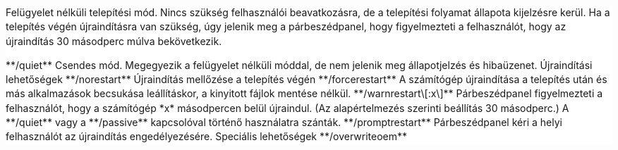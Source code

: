 Felügyelet nélküli telepítési mód. Nincs szükség felhasználói beavatkozásra, de a telepítési folyamat állapota kijelzésre kerül. Ha a telepítés végén újraindításra van szükség, úgy jelenik meg a párbeszédpanel, hogy figyelmezteti a felhasználót, hogy az újraindítás 30 másodperc múlva bekövetkezik.
</td>
</tr>
<tr>
<td style="border:1px solid black;">
**/quiet**
</td>
<td style="border:1px solid black;">
Csendes mód. Megegyezik a felügyelet nélküli móddal, de nem jelenik meg állapotjelzés és hibaüzenet.
</td>
</tr>
<tr>
<th colspan="2">
Újraindítási lehetőségek
</th>
</tr>
<tr class="alternateRow">
<td style="border:1px solid black;">
**/norestart**
</td>
<td style="border:1px solid black;">
Újraindítás mellőzése a telepítés végén
</td>
</tr>
<tr>
<td style="border:1px solid black;">
**/forcerestart**
</td>
<td style="border:1px solid black;">
A számítógép újraindítása a telepítés után és más alkalmazások becsukása leállításkor, a kinyitott fájlok mentése nélkül.
</td>
</tr>
<tr class="alternateRow">
<td style="border:1px solid black;">
**/warnrestart\[:x\]**
</td>
<td style="border:1px solid black;">
Párbeszédpanel figyelmezteti a felhasználót, hogy a számítógép *x* másodpercen belül újraindul. (Az alapértelmezés szerinti beállítás 30 másodperc.) A **/quiet** vagy a **/passive** kapcsolóval történő használatra szánták.
</td>
</tr>
<tr>
<td style="border:1px solid black;">
**/promptrestart**
</td>
<td style="border:1px solid black;">
Párbeszédpanel kéri a helyi felhasználót az újraindítás engedélyezésére.
</td>
</tr>
<tr>
<th colspan="2">
Speciális lehetőségek
</th>
</tr>
<tr class="alternateRow">
<td style="border:1px solid black;">
**/overwriteoem**
</td>
<td style="border:1px solid black;">